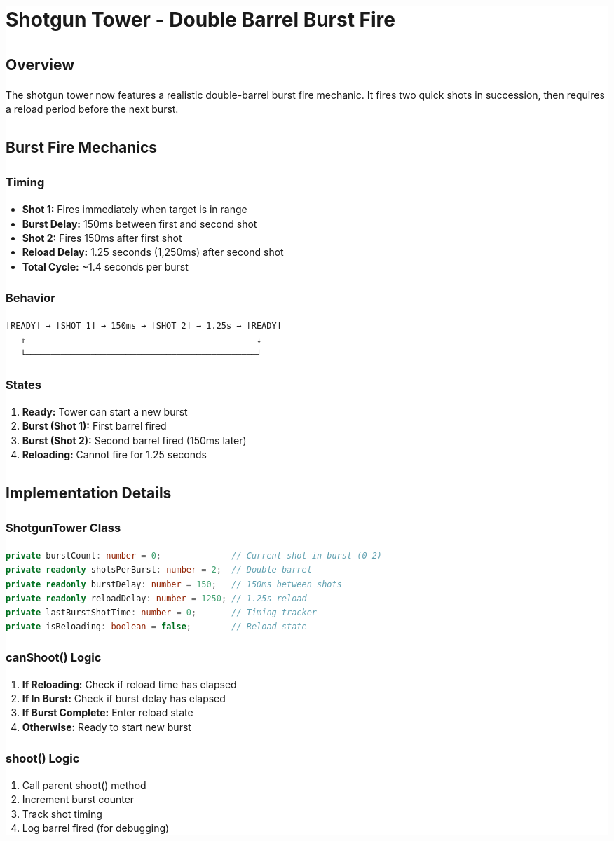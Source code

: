 # Shotgun Tower - Double Barrel Burst Fire

## Overview
The shotgun tower now features a realistic double-barrel burst fire mechanic. It fires two quick shots in succession, then requires a reload period before the next burst.

## Burst Fire Mechanics

### Timing
- **Shot 1:** Fires immediately when target is in range
- **Burst Delay:** 150ms between first and second shot
- **Shot 2:** Fires 150ms after first shot
- **Reload Delay:** 1.25 seconds (1,250ms) after second shot
- **Total Cycle:** ~1.4 seconds per burst

### Behavior
```
[READY] → [SHOT 1] → 150ms → [SHOT 2] → 1.25s → [READY]
   ↑                                              ↓
   └──────────────────────────────────────────────┘
```

### States
1. **Ready:** Tower can start a new burst
2. **Burst (Shot 1):** First barrel fired
3. **Burst (Shot 2):** Second barrel fired (150ms later)
4. **Reloading:** Cannot fire for 1.25 seconds

## Implementation Details

### ShotgunTower Class
```typescript
private burstCount: number = 0;              // Current shot in burst (0-2)
private readonly shotsPerBurst: number = 2;  // Double barrel
private readonly burstDelay: number = 150;   // 150ms between shots
private readonly reloadDelay: number = 1250; // 1.25s reload
private lastBurstShotTime: number = 0;       // Timing tracker
private isReloading: boolean = false;        // Reload state
```

### canShoot() Logic
1. **If Reloading:** Check if reload time has elapsed
2. **If In Burst:** Check if burst delay has elapsed
3. **If Burst Complete:** Enter reload state
4. **Otherwise:** Ready to start new burst

### shoot() Logic
1. Call parent shoot() method
2. Increment burst counter
3. Track shot timing
4. Log barrel fired (for debugging)
